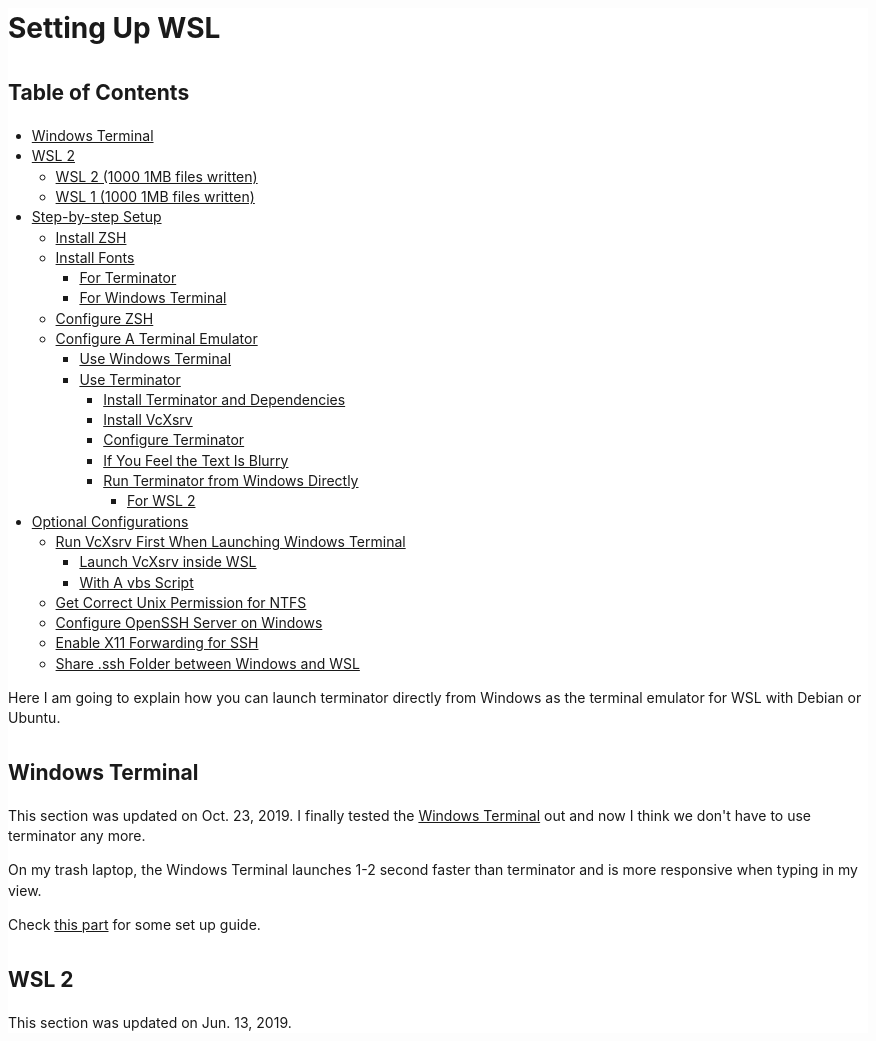 # Setting Up WSL 

## Table of Contents 

- [Windows Terminal](#windows-terminal)
- [WSL 2](#wsl-2)
  - [WSL 2 (1000 1MB files written)](#wsl-2-1000-1mb-files-written)
  - [WSL 1 (1000 1MB files written)](#wsl-1-1000-1mb-files-written)
- [Step-by-step Setup](#step-by-step-setup)
  - [Install ZSH](#install-zsh)
  - [Install Fonts](#install-fonts)
    - [For Terminator](#for-terminator)
    - [For Windows Terminal](#for-windows-terminal)
  - [Configure ZSH](#configure-zsh)
  - [Configure A Terminal Emulator](#configure-a-terminal-emulator)
    - [Use Windows Terminal](#use-windows-terminal)
    - [Use Terminator](#use-terminator)
      - [Install Terminator and Dependencies](#install-terminator-and-dependencies)
      - [Install VcXsrv](#install-vcxsrv)
      - [Configure Terminator](#configure-terminator)
      - [If You Feel the Text Is Blurry](#if-you-feel-the-text-is-blurry)
      - [Run Terminator from Windows Directly](#run-terminator-from-windows-directly)
        - [For WSL 2](#for-wsl-2)
- [Optional Configurations](#optional-configurations)
  - [Run VcXsrv First When Launching Windows Terminal](#run-vcxsrv-first-when-launching-windows-terminal)
    - [Launch VcXsrv inside WSL](#launch-vcxsrv-inside-wsl)
    - [With A vbs Script](#with-a-vbs-script)
  - [Get Correct Unix Permission for NTFS](#get-correct-unix-permission-for-ntfs)
  - [Configure OpenSSH Server on Windows](#configure-openssh-server-on-windows)
  - [Enable X11 Forwarding for SSH](#enable-x11-forwarding-for-ssh)
  - [Share .ssh Folder between Windows and WSL](#share-ssh-folder-between-windows-and-wsl)

Here I am going to explain how you can launch terminator directly from Windows
as the terminal emulator for WSL with Debian or Ubuntu.

## Windows Terminal

This section was updated on Oct. 23, 2019. I finally tested the [Windows Terminal](https://github.com/microsoft/terminal)
out and now I think we don't have to use terminator any more.

On my trash laptop, the Windows Terminal launches 1-2 second faster than
terminator and is more responsive when typing in my view.

Check [this part](#use-windows-terminal) for some set up guide.

## WSL 2

This section was updated on Jun. 13, 2019.
